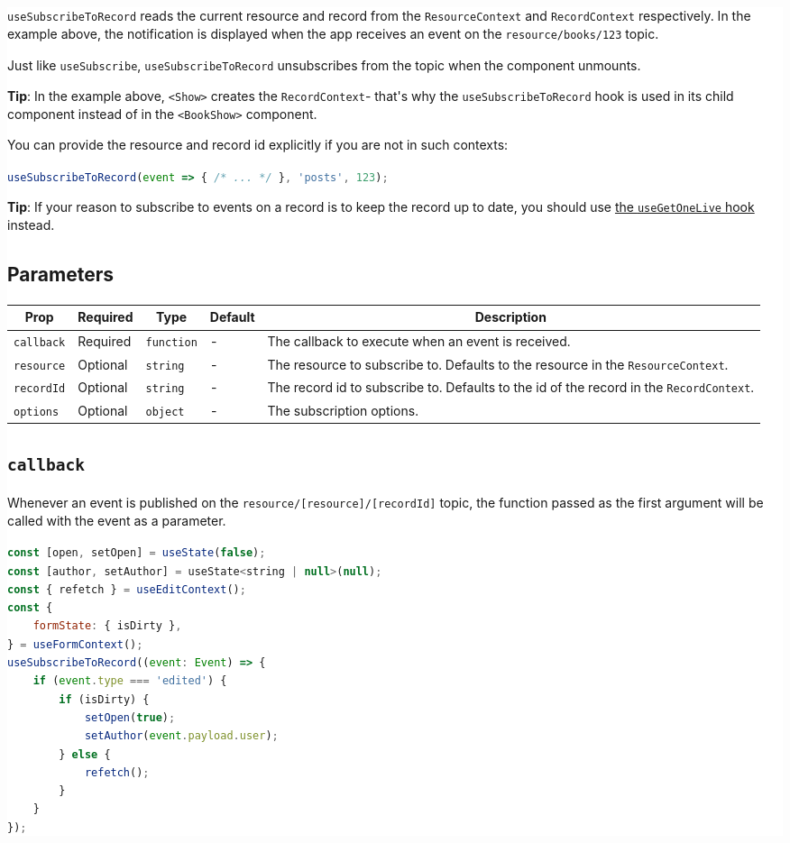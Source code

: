 `useSubscribeToRecord` reads the current resource and record from the `ResourceContext` and `RecordContext` respectively. In the example above, the notification is displayed when the app receives an event on the `resource/books/123` topic.

Just like `useSubscribe`, `useSubscribeToRecord` unsubscribes from the topic when the component unmounts.

**Tip**: In the example above, `<Show>` creates the `RecordContext`- that's why the `useSubscribeToRecord` hook is used in its child component instead of in the `<BookShow>` component.

You can provide the resource and record id explicitly if you are not in such contexts:

```jsx
useSubscribeToRecord(event => { /* ... */ }, 'posts', 123);
```

**Tip**: If your reason to subscribe to events on a record is to keep the record up to date, you should use [the `useGetOneLive` hook](./useGetOneLive.md) instead.

## Parameters

| Prop       | Required | Type       | Default | Description                                                                             |
| ---------- | -------- | ---------- | ------- | --------------------------------------------------------------------------------------- |
| `callback` | Required | `function` | -       | The callback to execute when an event is received.                                      |
| `resource` | Optional | `string`   | -       | The resource to subscribe to. Defaults to the resource in the `ResourceContext`.        |
| `recordId` | Optional | `string`   | -       | The record id to subscribe to. Defaults to the id of the record in the `RecordContext`. |
| `options`  | Optional | `object`   | -       | The subscription options.                                                               |

## `callback`

Whenever an event is published on the `resource/[resource]/[recordId]` topic, the function passed as the first argument will be called with the event as a parameter.

```jsx
const [open, setOpen] = useState(false);
const [author, setAuthor] = useState<string | null>(null);
const { refetch } = useEditContext();
const {
    formState: { isDirty },
} = useFormContext();
useSubscribeToRecord((event: Event) => {
    if (event.type === 'edited') {
        if (isDirty) {
            setOpen(true);
            setAuthor(event.payload.user);
        } else {
            refetch();
        }
    }
});
```
